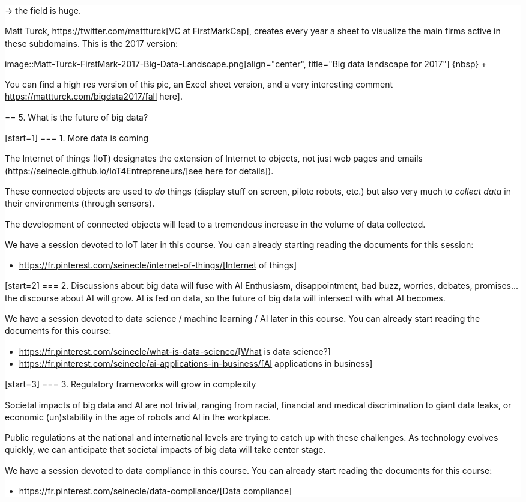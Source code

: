 -> the field is huge.

Matt Turck, https://twitter.com/mattturck[VC at FirstMarkCap], creates every year a sheet to visualize the main firms active in these subdomains.
This is the 2017 version:

image::Matt-Turck-FirstMark-2017-Big-Data-Landscape.png[align="center", title="Big data landscape for 2017"]
{nbsp} +


You can find a high res version of this pic, an Excel sheet version, and a very interesting comment https://mattturck.com/bigdata2017/[all here].

== 5. What is the future of big data?

[start=1]
=== 1. More data is coming

The Internet of things (IoT) designates the extension of Internet to objects, not just web pages and emails (https://seinecle.github.io/IoT4Entrepreneurs/[see here for details]).


These connected objects are used to *do* things (display stuff on screen, pilote robots, etc.) but also very much to *collect data* in their environments (through sensors).

The development of connected objects will lead to a tremendous increase in the volume of data collected.

We have a session devoted to IoT later in this course. You can already starting reading the documents for this session:

- https://fr.pinterest.com/seinecle/internet-of-things/[Internet of things]

[start=2]
=== 2. Discussions about big data will fuse with AI
Enthusiasm, disappointment, bad buzz, worries, debates, promises... the discourse about AI will grow. AI is fed on data, so the future of big data will intersect with what AI becomes.

We have a session devoted to data science / machine learning / AI later in this course. You can already start reading the documents for this course:

- https://fr.pinterest.com/seinecle/what-is-data-science/[What is data science?]
- https://fr.pinterest.com/seinecle/ai-applications-in-business/[AI applications in business]

[start=3]
=== 3. Regulatory frameworks will grow in complexity

Societal impacts of big data and AI are not trivial, ranging from racial, financial and medical discrimination to giant data leaks, or economic (un)stability in the age of robots and AI in the workplace.

Public regulations at the national and international levels are trying to catch up with these challenges. As technology evolves quickly, we can anticipate that societal impacts of big data will take center stage.

We have a session devoted to data compliance in this course. You can already start reading the documents for this course:

- https://fr.pinterest.com/seinecle/data-compliance/[Data compliance]
